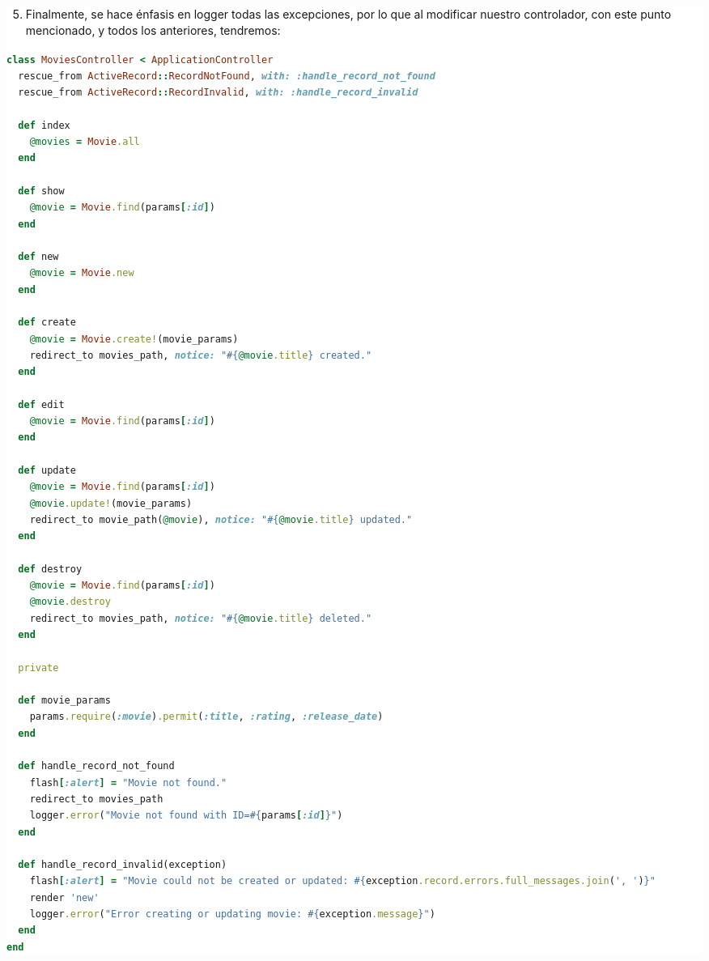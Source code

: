 5. Finalmente, se hace énfasis en logger todas las excepciones, por lo que al modificar nuestro controlador, con este punto mencionado, y todos los anteriores, tendremos:

```ruby
class MoviesController < ApplicationController
  rescue_from ActiveRecord::RecordNotFound, with: :handle_record_not_found
  rescue_from ActiveRecord::RecordInvalid, with: :handle_record_invalid

  def index
    @movies = Movie.all
  end

  def show
    @movie = Movie.find(params[:id])
  end

  def new
    @movie = Movie.new
  end 

  def create
    @movie = Movie.create!(movie_params)
    redirect_to movies_path, notice: "#{@movie.title} created."
  end

  def edit
    @movie = Movie.find(params[:id])
  end

  def update
    @movie = Movie.find(params[:id])
    @movie.update!(movie_params)
    redirect_to movie_path(@movie), notice: "#{@movie.title} updated."
  end

  def destroy
    @movie = Movie.find(params[:id])
    @movie.destroy
    redirect_to movies_path, notice: "#{@movie.title} deleted."
  end

  private

  def movie_params
    params.require(:movie).permit(:title, :rating, :release_date)
  end

  def handle_record_not_found
    flash[:alert] = "Movie not found."
    redirect_to movies_path
    logger.error("Movie not found with ID=#{params[:id]}")
  end

  def handle_record_invalid(exception)
    flash[:alert] = "Movie could not be created or updated: #{exception.record.errors.full_messages.join(', ')}"
    render 'new'
    logger.error("Error creating or updating movie: #{exception.message}")
  end
end
```
